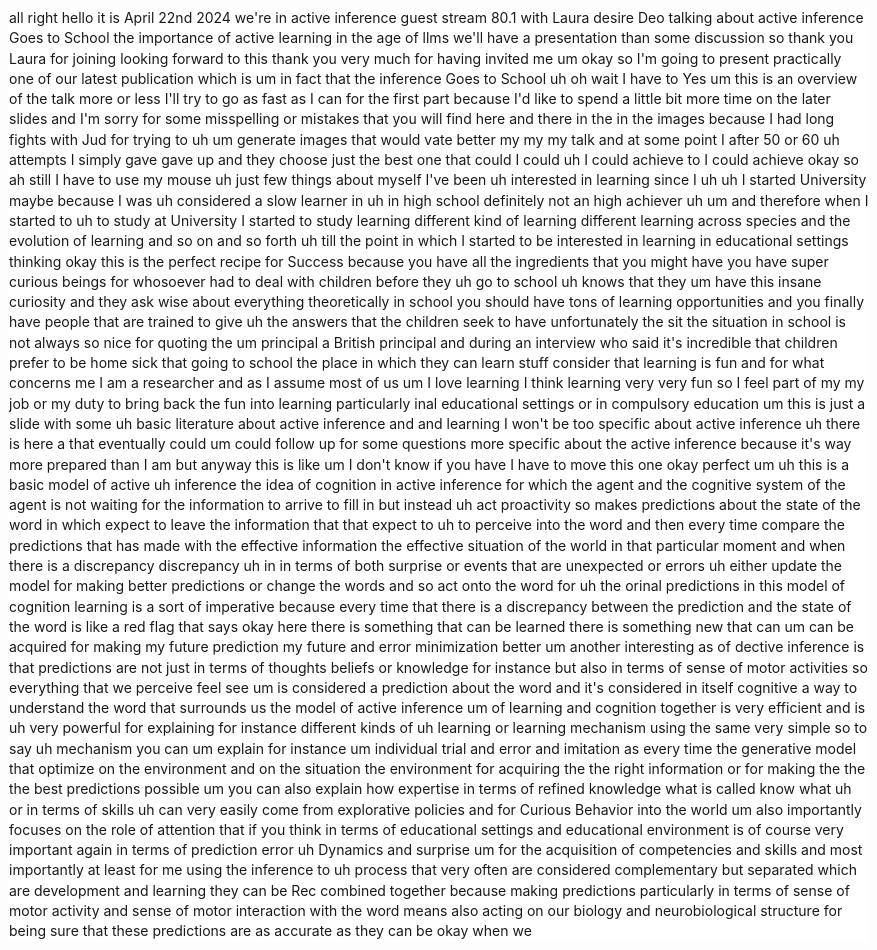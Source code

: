 all right hello it is April 22nd 2024 we're in active inference guest stream 80.1 with Laura desire Deo talking about active inference Goes to School the importance of active learning in the age of llms we'll have a presentation than some discussion so thank you Laura for joining looking forward to this thank you very much for having invited me um okay so I'm going to present practically one of our latest publication which is um in fact that the inference Goes to School uh oh wait I have to Yes um this is an overview of the talk more or less I'll try to go as fast as I can for the first part because I'd like to spend a little bit more time on the later slides and I'm sorry for some misspelling or mistakes that you will find here and there in the in the images because I had long fights with Jud for trying to uh um generate images that would vate better my my my talk and at some point I after 50 or 60 uh attempts I simply gave gave up and they choose just the best one that could I could uh I could achieve to I could achieve okay so ah still I have to use my mouse uh just few things about myself I've been uh interested in learning since I uh uh I started University maybe because I was uh considered a slow learner in uh in high school definitely not an high achiever uh um and therefore when I started to uh to study at University I started to study learning different kind of learning different learning across species and the evolution of learning and so on and so forth uh till the point in which I started to be interested in learning in educational settings thinking okay this is the perfect recipe for Success because you have all the ingredients that you might have you have super curious beings for whosoever had to deal with children before they uh go to school uh knows that they um have this insane curiosity and they ask wise about everything theoretically in school you should have tons of learning opportunities and you finally have people that are trained to give uh the answers that the children seek to have unfortunately the sit the situation in school is not always so nice for quoting the um principal a British principal and during an interview who said it's incredible that children prefer to be home sick that going to school the place in which they can learn stuff consider that learning is fun and for what concerns me I am a researcher and as I assume most of us um I love learning I think learning very very fun so I feel part of my my job or my duty to bring back the fun into learning particularly inal educational settings or in compulsory education um this is just a slide with some uh basic literature about active inference and and learning I won't be too specific about active inference uh there is here a that eventually could um could follow up for some questions more specific about the active inference because it's way more prepared than I am but anyway this is like um I don't know if you have I have to move this one okay perfect um uh this is a basic model of active uh inference the idea of cognition in active inference for which the agent and the cognitive system of the agent is not waiting for the information to arrive to fill in but instead uh act proactivity so makes predictions about the state of the word in which expect to leave the information that that expect to uh to perceive into the word and then every time compare the predictions that has made with the effective information the effective situation of the world in that particular moment and when there is a discrepancy discrepancy uh in in terms of both surprise or events that are unexpected or errors uh either update the model for making better predictions or change the words and so act onto the word for uh the orinal predictions in this model of cognition learning is a sort of imperative because every time that there is a discrepancy between the prediction and the state of the word is like a red flag that says okay here there is something that can be learned there is something new that can um can be acquired for making my future prediction my future and error minimization better um another interesting as of dective inference is that predictions are not just in terms of thoughts beliefs or knowledge for instance but also in terms of sense of motor activities so everything that we perceive feel see um is considered a prediction about the word and it's considered in itself cognitive a way to understand the word that surrounds us the model of active inference um of learning and cognition together is very efficient and is uh very powerful for explaining for instance different kinds of uh learning or learning mechanism using the same very simple so to say uh mechanism you can um explain for instance um individual trial and error and imitation as every time the generative model that optimize on the environment and on the situation the environment for acquiring the the right information or for making the the the best predictions possible um you can also explain how expertise in terms of refined knowledge what is called know what uh or in terms of skills uh can very easily come from explorative policies and for Curious Behavior into the world um also importantly focuses on the role of attention that if you think in terms of educational settings and educational environment is of course very important again in terms of prediction error uh Dynamics and surprise um for the acquisition of competencies and skills and most importantly at least for me using the inference to uh process that very often are considered complementary but separated which are development and learning they can be Rec combined together because making predictions particularly in terms of sense of motor activity and sense of motor interaction with the word means also acting on our biology and neurobiological structure for being sure that these predictions are as accurate as they can be okay when we